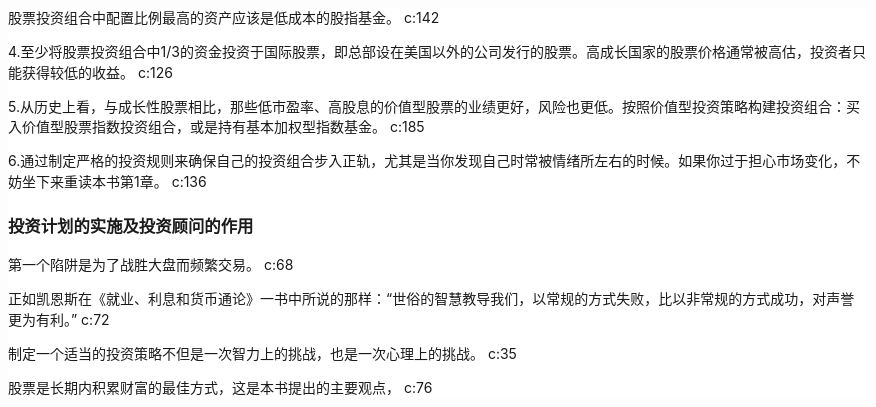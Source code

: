 股票投资组合中配置比例最高的资产应该是低成本的股指基金。 c:142

4.至少将股票投资组合中1/3的资金投资于国际股票，即总部设在美国以外的公司发行的股票。高成长国家的股票价格通常被高估，投资者只能获得较低的收益。 c:126

5.从历史上看，与成长性股票相比，那些低市盈率、高股息的价值型股票的业绩更好，风险也更低。按照价值型投资策略构建投资组合：买入价值型股票指数投资组合，或是持有基本加权型指数基金。 c:185

6.通过制定严格的投资规则来确保自己的投资组合步入正轨，尤其是当你发现自己时常被情绪所左右的时候。如果你过于担心市场变化，不妨坐下来重读本书第1章。 c:136

### 投资计划的实施及投资顾问的作用

第一个陷阱是为了战胜大盘而频繁交易。 c:68

正如凯恩斯在《就业、利息和货币通论》一书中所说的那样：“世俗的智慧教导我们，以常规的方式失败，比以非常规的方式成功，对声誉更为有利。” c:72

制定一个适当的投资策略不但是一次智力上的挑战，也是一次心理上的挑战。 c:35

股票是长期内积累财富的最佳方式，这是本书提出的主要观点， c:76